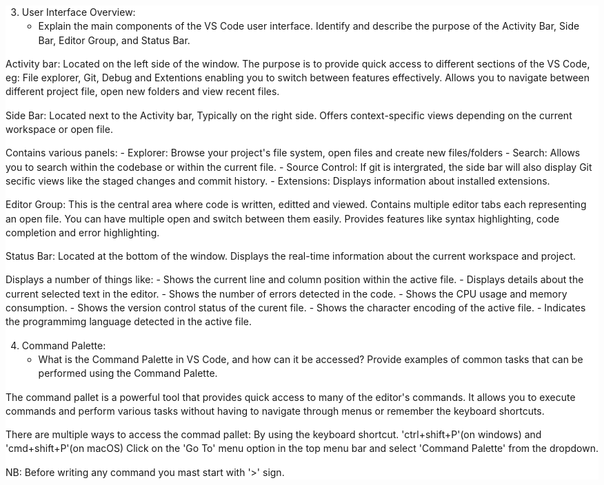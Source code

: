 
3. User Interface Overview:
   - Explain the main components of the VS Code user interface. Identify and describe the purpose of the Activity Bar, Side Bar, Editor Group, and Status Bar.

Activity bar:
   Located on the left side of the window.
   The purpose is to provide quick access to different sections of the VS Code, eg: File explorer, Git, Debug and Extentions enabling you to switch between features effectively.
   Allows you to navigate between different project file, open new folders and view recent files.      

Side Bar:
   Located next to the Activity bar, Typically on the right side.
   Offers context-specific views depending on the current workspace or open file.

   Contains various panels:
      - Explorer: Browse your project's file system, open files and create new files/folders
      - Search: Allows you to search within the codebase or within the current file.
      - Source Control: If git is intergrated, the side bar will also display Git secific views like the staged changes and commit history.
      - Extensions: Displays information about installed extensions.

Editor Group:
   This is the central area where code is written, editted and viewed.
   Contains multiple editor tabs each representing an open file. You can have multiple open and switch between them easily.
   Provides features like syntax highlighting, code completion and error highlighting.

Status Bar:
   Located at the bottom of the window.
   Displays the real-time information about the current workspace and project.

   Displays a number of things like:
      - Shows the current line and column position within the active file.
      - Displays details about the current selected text in the editor.
      - Shows the number of errors detected in the code.
      - Shows the CPU usage and memory consumption.
      - Shows the version control status of the curent file.
      - Shows the character encoding of the active file.
      - Indicates the programmimg language detected in the active file.

4. Command Palette:
   - What is the Command Palette in VS Code, and how can it be accessed? Provide examples of common tasks that can be performed using the Command Palette.

The command pallet is a powerful tool that provides quick access to many of the editor's commands. It allows you to execute commands and perform various tasks without having to navigate through menus or remember the keyboard shortcuts.

There are multiple ways to access the commad pallet:
   By using the keyboard shortcut. 'ctrl+shift+P'(on windows) and 'cmd+shift+P'(on macOS)
   Click on the 'Go To' menu option in the top menu bar and select 'Command Palette' from the dropdown.

NB: Before writing any command you mast start with '>' sign.
